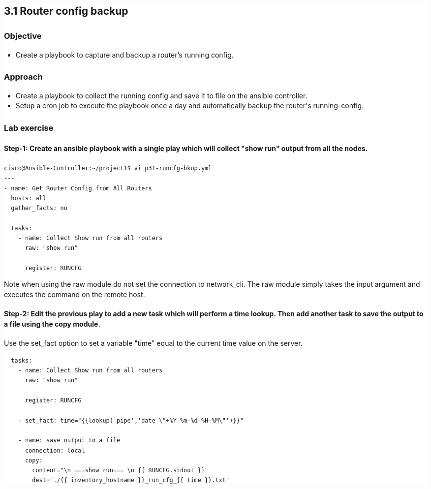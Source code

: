 ## 3.1 Router config backup

### Objective
- Create a playbook to capture and backup a router’s running config.

### Approach
- Create a playbook to collect the running config and save it to file on the ansible controller.
- Setup a cron job to execute the playbook once a day and automatically backup the router's running-config.

### Lab exercise

#### Step-1: Create an ansible playbook with a single play which will collect "show run" output from all the nodes.

```
cisco@Ansible-Controller:~/project1$ vi p31-runcfg-bkup.yml
---
- name: Get Router Config from All Routers
  hosts: all
  gather_facts: no

  tasks:
    - name: Collect Show run from all routers
      raw: "show run"

      register: RUNCFG
```

Note when using the raw module do not set the connection to network_cli. The raw module simply takes the input argument and executes the command on the remote host.

#### Step-2: Edit the previous play to add a new task which will perform a time lookup. Then add another task to save the output to a file using the copy module.

Use the set_fact option to set a variable "time" equal to the current time value on the server.

```
  tasks:
    - name: Collect Show run from all routers
      raw: "show run"

      register: RUNCFG

    - set_fact: time="{{lookup('pipe','date \"+%Y-%m-%d-%H-%M\"')}}"

    - name: save output to a file
      connection: local
      copy:
        content="\n ===show run=== \n {{ RUNCFG.stdout }}"
        dest="./{{ inventory_hostname }}_run_cfg_{{ time }}.txt"

```
